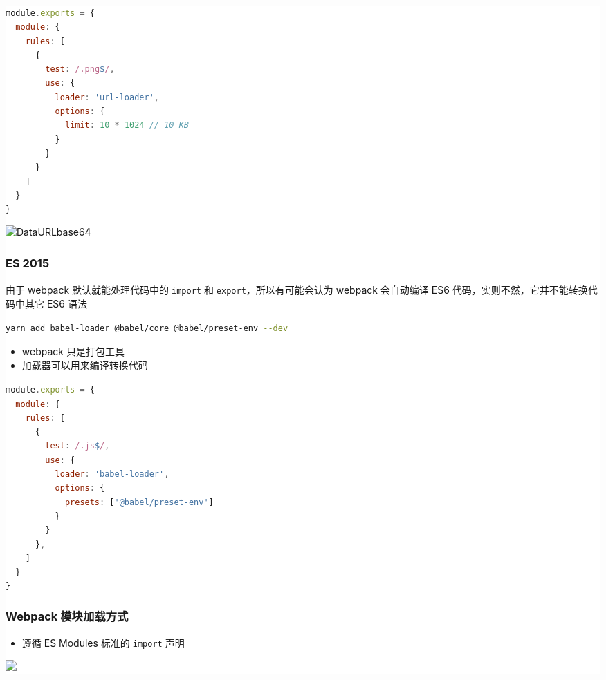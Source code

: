 ```js
module.exports = {
  module: {
    rules: [
      {
        test: /.png$/,
        use: {
          loader: 'url-loader',
          options: {
            limit: 10 * 1024 // 10 KB
          }
        }
      }
    ]
  }
}
```

![DataURLbase64](https://gitee.com/lilyn/pic/raw/master/lagoulearn-img/DataURLbase64.png)

### ES 2015

由于 webpack 默认就能处理代码中的 `import` 和 `export`，所以有可能会认为 webpack 会自动编译 ES6 代码，实则不然，它并不能转换代码中其它 ES6 语法

```bash
yarn add babel-loader @babel/core @babel/preset-env --dev
```

- webpack 只是打包工具
- 加载器可以用来编译转换代码

```js
module.exports = {
  module: {
    rules: [
      {
        test: /.js$/,
        use: {
          loader: 'babel-loader',
          options: {
            presets: ['@babel/preset-env']
          }
        }
      },
    ]
  }
}
```

### Webpack 模块加载方式

- 遵循 ES Modules 标准的 `import` 声明

![](https://gitee.com/lilyn/pic/raw/master/lagoulearn-img/ESModulesImport.png)
